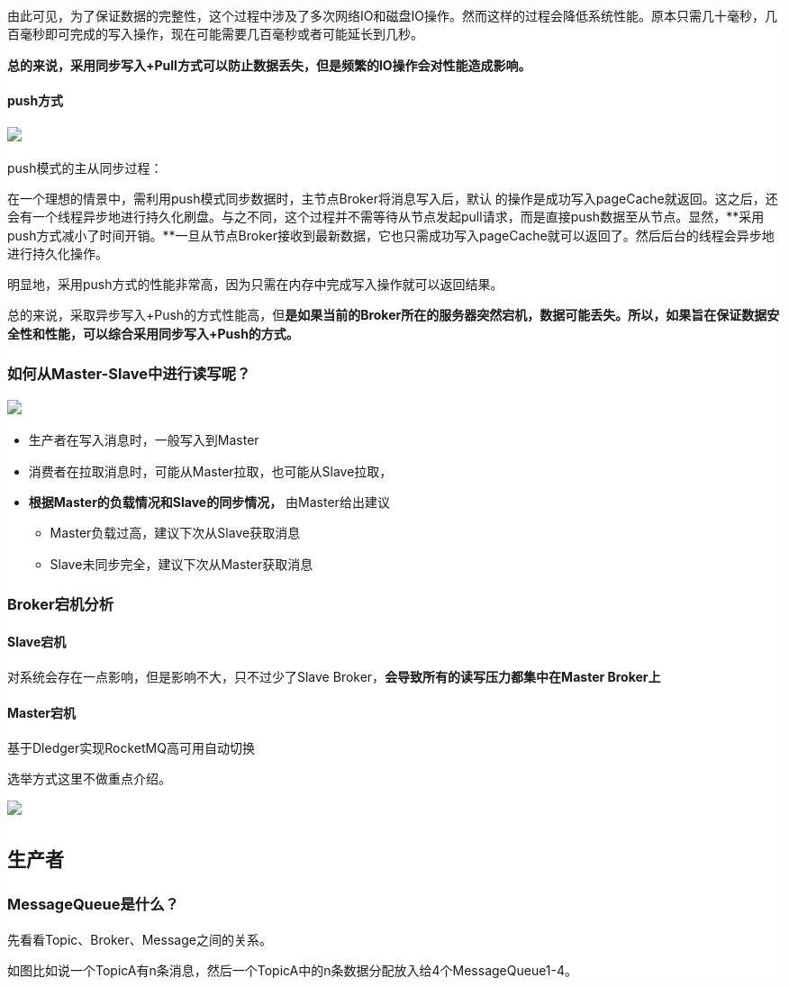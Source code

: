 由此可见，为了保证数据的完整性，这个过程中涉及了多次网络IO和磁盘IO操作。然而这样的过程会降低系统性能。原本只需几十毫秒，几百毫秒即可完成的写入操作，现在可能需要几百毫秒或者可能延长到几秒。

**总的来说，采用同步写入+Pull方式可以防止数据丢失，但是频繁的IO操作会对性能造成影响。**

 

#### push方式

![](https://seven97-blog.oss-cn-hangzhou.aliyuncs.com/imgs/202405030906033.png)

push模式的主从同步过程：

在一个理想的情景中，需利用push模式同步数据时，主节点Broker将消息写入后，默认 的操作是成功写入pageCache就返回。这之后，还会有一个线程异步地进行持久化刷盘。与之不同，这个过程并不需等待从节点发起pull请求，而是直接push数据至从节点。显然，**采用push方式减小了时间开销。**一旦从节点Broker接收到最新数据，它也只需成功写入pageCache就可以返回了。然后后台的线程会异步地进行持久化操作。

明显地，采用push方式的性能非常高，因为只需在内存中完成写入操作就可以返回结果。

总的来说，采取异步写入+Push的方式性能高，但**是如果当前的Broker所在的服务器突然宕机，数据可能丢失。所以，如果旨在保证数据安全性和性能，可以综合采用同步写入+Push的方式。**

 

### 如何从Master-Slave中进行读写呢？

![](https://seven97-blog.oss-cn-hangzhou.aliyuncs.com/imgs/202405030906692.png)

- 生产者在写入消息时，一般写入到Master

- 消费者在拉取消息时，可能从Master拉取，也可能从Slave拉取，

- **根据Master的负载情况和Slave的同步情况，** 由Master给出建议

  - Master负载过高，建议下次从Slave获取消息

  - Slave未同步完全，建议下次从Master获取消息

### Broker宕机分析

#### Slave宕机

对系统会存在一点影响，但是影响不大，只不过少了Slave Broker，**会导致所有的读写压力都集中在Master Broker上**

#### Master宕机

基于Dledger实现RocketMQ高可用自动切换

选举方式这里不做重点介绍。

![](https://seven97-blog.oss-cn-hangzhou.aliyuncs.com/imgs/202405030907919.png)

 

## 生产者

### MessageQueue是什么？

先看看Topic、Broker、Message之间的关系。

如图比如说一个TopicA有n条消息，然后一个TopicA中的n条数据分配放入给4个MessageQueue1-4。
